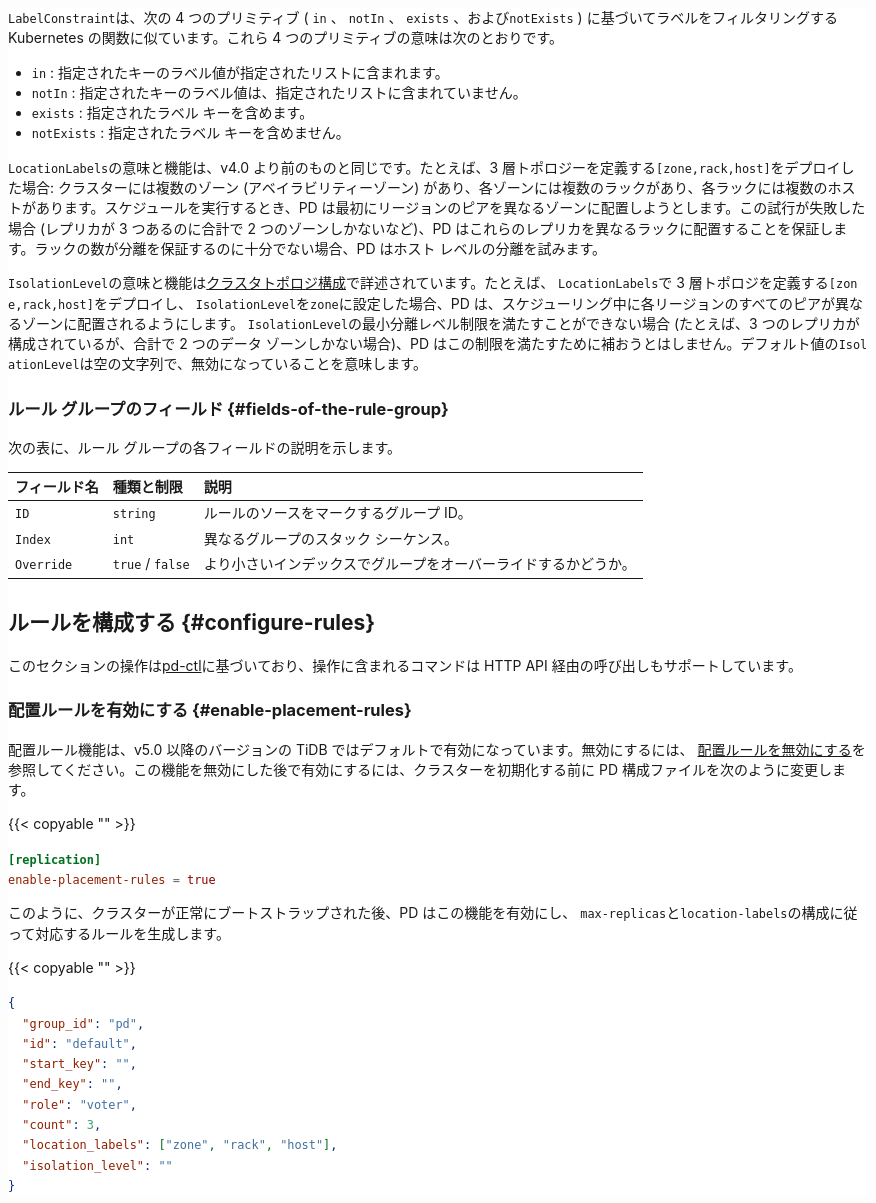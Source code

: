 `LabelConstraint`は、次の 4 つのプリミティブ ( `in` 、 `notIn` 、 `exists` 、および`notExists` ) に基づいてラベルをフィルタリングする Kubernetes の関数に似ています。これら 4 つのプリミティブの意味は次のとおりです。

-   `in` : 指定されたキーのラベル値が指定されたリストに含まれます。
-   `notIn` : 指定されたキーのラベル値は、指定されたリストに含まれていません。
-   `exists` : 指定されたラベル キーを含めます。
-   `notExists` : 指定されたラベル キーを含めません。

`LocationLabels`の意味と機能は、v4.0 より前のものと同じです。たとえば、3 層トポロジーを定義する`[zone,rack,host]`をデプロイした場合: クラスターには複数のゾーン (アベイラビリティーゾーン) があり、各ゾーンには複数のラックがあり、各ラックには複数のホストがあります。スケジュールを実行するとき、PD は最初にリージョンのピアを異なるゾーンに配置しようとします。この試行が失敗した場合 (レプリカが 3 つあるのに合計で 2 つのゾーンしかないなど)、PD はこれらのレプリカを異なるラックに配置することを保証します。ラックの数が分離を保証するのに十分でない場合、PD はホスト レベルの分離を試みます。

`IsolationLevel`の意味と機能は[クラスタトポロジ構成](/schedule-replicas-by-topology-labels.md)で詳述されています。たとえば、 `LocationLabels`で 3 層トポロジを定義する`[zone,rack,host]`をデプロイし、 `IsolationLevel`を`zone`に設定した場合、PD は、スケジューリング中に各リージョンのすべてのピアが異なるゾーンに配置されるようにします。 `IsolationLevel`の最小分離レベル制限を満たすことができない場合 (たとえば、3 つのレプリカが構成されているが、合計で 2 つのデータ ゾーンしかない場合)、PD はこの制限を満たすために補おうとはしません。デフォルト値の`IsolationLevel`は空の文字列で、無効になっていることを意味します。

### ルール グループのフィールド {#fields-of-the-rule-group}

次の表に、ルール グループの各フィールドの説明を示します。

| フィールド名     | 種類と制限            | 説明                              |
| :--------- | :--------------- | :------------------------------ |
| `ID`       | `string`         | ルールのソースをマークするグループ ID。           |
| `Index`    | `int`            | 異なるグループのスタック シーケンス。             |
| `Override` | `true` / `false` | より小さいインデックスでグループをオーバーライドするかどうか。 |

## ルールを構成する {#configure-rules}

このセクションの操作は[pd-ctl](/pd-control.md)に基づいており、操作に含まれるコマンドは HTTP API 経由の呼び出しもサポートしています。

### 配置ルールを有効にする {#enable-placement-rules}

配置ルール機能は、v5.0 以降のバージョンの TiDB ではデフォルトで有効になっています。無効にするには、 [配置ルールを無効にする](#disable-placement-rules)を参照してください。この機能を無効にした後で有効にするには、クラスターを初期化する前に PD 構成ファイルを次のように変更します。

{{< copyable "" >}}

```toml
[replication]
enable-placement-rules = true
```

このように、クラスターが正常にブートストラップされた後、PD はこの機能を有効にし、 `max-replicas`と`location-labels`の構成に従って対応するルールを生成します。

{{< copyable "" >}}

```json
{
  "group_id": "pd",
  "id": "default",
  "start_key": "",
  "end_key": "",
  "role": "voter",
  "count": 3,
  "location_labels": ["zone", "rack", "host"],
  "isolation_level": ""
}
```
